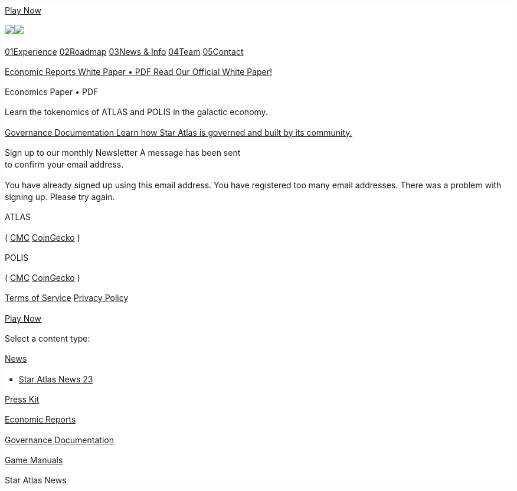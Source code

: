 [ ](/)

[ Play Now ](https://play.staratlas.com)

![](/assets/svg/menu_circles.svg)![](/assets/svg/menu_circles_mobile.svg)

[ 01Experience](/) [ 02Roadmap](/Roadmap) [ 03News & Info](/newsroom) [
04Team](/team) [ 05Contact](/contact)

[ Economic Reports ](/newsroom/economic-reports/) [ White Paper • PDF Read Our
Official White Paper! ](/assets/pdfs/white-paper.pdf)

Economics Paper • PDF

Learn the tokenomics of ATLAS and POLIS in the galactic economy.

[ Governance Documentation Learn how Star Atlas is governed and built by its
community. ](/newsroom/governance-documentation)

Sign up to our monthly Newsletter A message has been sent  
to confirm your email address.

  You have already signed up using this email address. You have registered too
many email addresses. There was a problem with signing up. Please try again.

ATLAS

( [CMC](https://coinmarketcap.com/currencies/star-atlas/)
[CoinGecko](https://www.coingecko.com/en/coins/star-atlas) )

POLIS

( [CMC](https://coinmarketcap.com/currencies/star-atlas-polis/)
[CoinGecko](https://www.coingecko.com/en/coins/star-atlas-dao) )

[ ](https://twitter.com/staratlas) [ ](https://discord.gg/staratlas) [
](https://t.me/staratlasgame) [ ](https://www.reddit.com/r/StarAtlas/) [
](https://www.facebook.com/StarAtlasMMO) [
](https://www.instagram.com/staratlasgame/) [
](https://www.youtube.com/channel/UCt-y8Npwje5KDG5MSZ0a9Jw) [
](https://www.twitch.tv/staratlasgame)

[Terms of Service](/terms-of-service) [Privacy Policy](/privacy-policy)

[ Play Now ](https://play.staratlas.com)

Select a content type:

[News ](/newsroom)

  * [ Star Atlas News 23 ](/newsroom/news#test)

[Press Kit ](/newsroom/press-kit)

[Economic Reports ](/newsroom/economic-reports)

[Governance Documentation ](/newsroom/governance-documentation)

[Game Manuals ](/newsroom/game-manuals)

Star Atlas News
